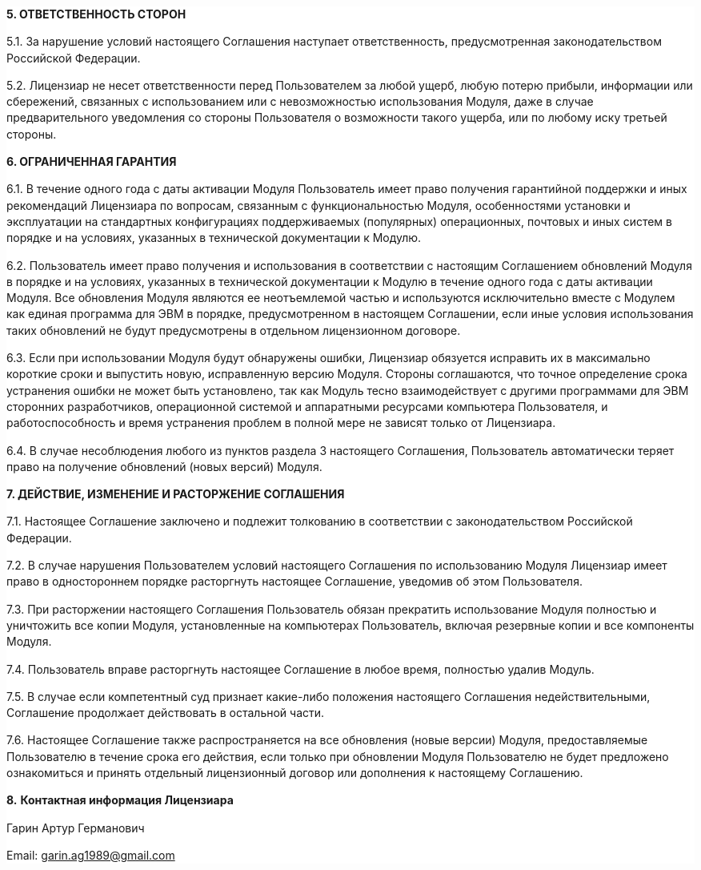 **5\. ОТВЕТСТВЕННОСТЬ СТОРОН**

5.1\. За нарушение условий настоящего Соглашения наступает ответственность, предусмотренная законодательством Российской Федерации.

5.2\. Лицензиар не несет ответственности перед Пользователем за любой ущерб, любую потерю прибыли, информации или сбережений, связанных с использованием или с невозможностью использования Модуля, даже в случае предварительного уведомления со стороны Пользователя о возможности такого ущерба, или по любому иску третьей стороны.

**6\. ОГРАНИЧЕННАЯ ГАРАНТИЯ**

6.1\. В течение одного года с даты активации Модуля Пользователь имеет право получения гарантийной поддержки и иных рекомендаций Лицензиара по вопросам, связанным с функциональностью Модуля, особенностями установки и эксплуатации на стандартных конфигурациях поддерживаемых (популярных) операционных, почтовых и иных систем в порядке и на условиях, указанных в технической документации к Модулю.

6.2\. Пользователь имеет право получения и использования в соответствии с настоящим Соглашением обновлений Модуля в порядке и на условиях, указанных в технической документации к Модулю в течение одного года с даты активации Модуля. Все обновления Модуля являются ее неотъемлемой частью и используются исключительно вместе с Модулем как единая программа для ЭВМ в порядке, предусмотренном в настоящем Соглашении, если иные условия использования таких обновлений не будут предусмотрены в отдельном лицензионном договоре.

6.3\. Если при использовании Модуля будут обнаружены ошибки, Лицензиар обязуется исправить их в максимально короткие сроки и выпустить новую, исправленную версию Модуля. Стороны соглашаются, что точное определение срока устранения ошибки не может быть установлено, так как Модуль тесно взаимодействует с другими программами для ЭВМ сторонних разработчиков, операционной системой и аппаратными ресурсами компьютера Пользователя, и работоспособность и время устранения проблем в полной мере не зависят только от Лицензиара.

6.4\. В случае несоблюдения любого из пунктов раздела 3 настоящего Соглашения, Пользователь автоматически теряет право на получение обновлений (новых версий) Модуля.

**7\. ДЕЙСТВИЕ, ИЗМЕНЕНИЕ И РАСТОРЖЕНИЕ СОГЛАШЕНИЯ**

7.1\. Настоящее Соглашение заключено и подлежит толкованию в соответствии с законодательством Российской Федерации.

7.2\. В случае нарушения Пользователем условий настоящего Соглашения по использованию Модуля Лицензиар имеет право в одностороннем порядке расторгнуть настоящее Соглашение, уведомив об этом Пользователя.

7.3\. При расторжении настоящего Соглашения Пользователь обязан прекратить использование Модуля полностью и уничтожить все копии Модуля, установленные на компьютерах Пользователь, включая резервные копии и все компоненты Модуля.

7.4\. Пользователь вправе расторгнуть настоящее Соглашение в любое время, полностью удалив Модуль.

7.5\. В случае если компетентный суд признает какие-либо положения настоящего Соглашения недействительными, Соглашение продолжает действовать в остальной части.

7.6\. Настоящее Соглашение также распространяется на все обновления (новые версии) Модуля, предоставляемые Пользователю в течение срока его действия, если только при обновлении Модуля Пользователю не будет предложено ознакомиться и принять отдельный лицензионный договор или дополнения к настоящему Соглашению.

**8\.** **Контактная информация Лицензиара**

Гарин Артур Германович

Email: [garin.ag1989@gmail.com](mailto:garin.ag1989@gmail.com)